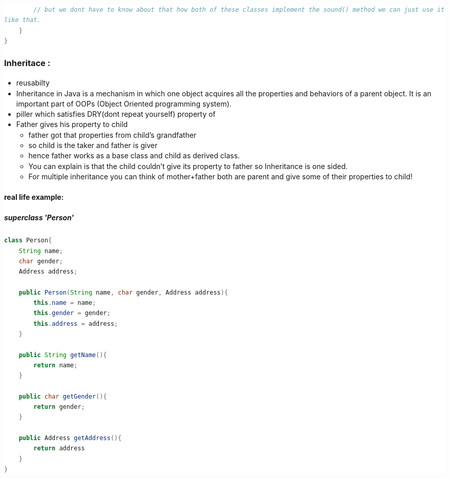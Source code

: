 ```java
        // but we dont have to know about that how both of these classes implement the sound() method we can just use it like that.
    }
}

```

### Inheritace :

- reusabilty
- Inheritance in Java is a mechanism in which one object acquires all the properties and behaviors of a parent object. It is an important part of OOPs (Object Oriented programming system).
- piller which satisfies DRY(dont repeat yourself) property of
- Father gives his property to child
  - father got that properties from child’s grandfather
  - so child is the taker and father is giver
  - hence father works as a base class and child as derived class.
  - You can explain is that the child couldn’t give its property to father so Inheritance is one sided.
  - For multiple inheritance you can think of mother+father both are parent and give some of their properties to child!

#### real life example:

##### superclass 'Person'

```java
class Person{
    String name;
    char gender;
    Address address;

    public Person(String name, char gender, Address address){
        this.name = name;
        this.gender = gender;
        this.address = address;
    }

    public String getName(){
        return name;
    }

    public char getGender(){
        return gender;
    }

    public Address getAddress(){
        return address
    }
}

```
